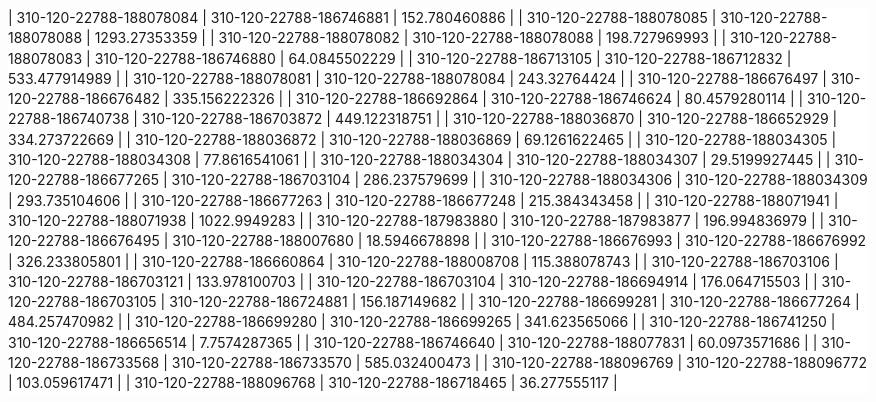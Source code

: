 | 310-120-22788-188078084 | 310-120-22788-186746881 | 152.780460886 |
| 310-120-22788-188078085 | 310-120-22788-188078088 | 1293.27353359 |
| 310-120-22788-188078082 | 310-120-22788-188078088 | 198.727969993 |
| 310-120-22788-188078083 | 310-120-22788-186746880 | 64.0845502229 |
| 310-120-22788-186713105 | 310-120-22788-186712832 | 533.477914989 |
| 310-120-22788-188078081 | 310-120-22788-188078084 | 243.32764424 |
| 310-120-22788-186676497 | 310-120-22788-186676482 | 335.156222326 |
| 310-120-22788-186692864 | 310-120-22788-186746624 | 80.4579280114 |
| 310-120-22788-186740738 | 310-120-22788-186703872 | 449.122318751 |
| 310-120-22788-188036870 | 310-120-22788-186652929 | 334.273722669 |
| 310-120-22788-188036872 | 310-120-22788-188036869 | 69.1261622465 |
| 310-120-22788-188034305 | 310-120-22788-188034308 | 77.8616541061 |
| 310-120-22788-188034304 | 310-120-22788-188034307 | 29.5199927445 |
| 310-120-22788-186677265 | 310-120-22788-186703104 | 286.237579699 |
| 310-120-22788-188034306 | 310-120-22788-188034309 | 293.735104606 |
| 310-120-22788-186677263 | 310-120-22788-186677248 | 215.384343458 |
| 310-120-22788-188071941 | 310-120-22788-188071938 | 1022.9949283 |
| 310-120-22788-187983880 | 310-120-22788-187983877 | 196.994836979 |
| 310-120-22788-186676495 | 310-120-22788-188007680 | 18.5946678898 |
| 310-120-22788-186676993 | 310-120-22788-186676992 | 326.233805801 |
| 310-120-22788-186660864 | 310-120-22788-188008708 | 115.388078743 |
| 310-120-22788-186703106 | 310-120-22788-186703121 | 133.978100703 |
| 310-120-22788-186703104 | 310-120-22788-186694914 | 176.064715503 |
| 310-120-22788-186703105 | 310-120-22788-186724881 | 156.187149682 |
| 310-120-22788-186699281 | 310-120-22788-186677264 | 484.257470982 |
| 310-120-22788-186699280 | 310-120-22788-186699265 | 341.623565066 |
| 310-120-22788-186741250 | 310-120-22788-186656514 | 7.7574287365 |
| 310-120-22788-186746640 | 310-120-22788-188077831 | 60.0973571686 |
| 310-120-22788-186733568 | 310-120-22788-186733570 | 585.032400473 |
| 310-120-22788-188096769 | 310-120-22788-188096772 | 103.059617471 |
| 310-120-22788-188096768 | 310-120-22788-186718465 | 36.277555117 |
